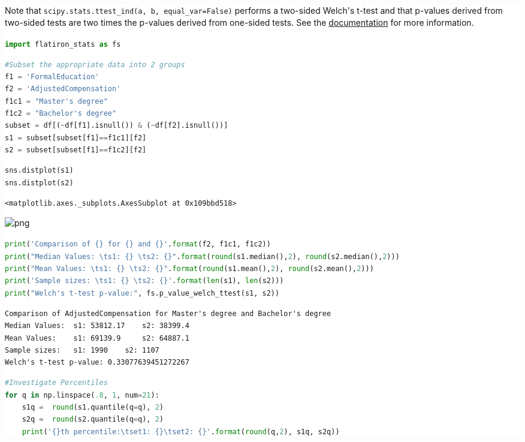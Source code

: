 Note that `scipy.stats.ttest_ind(a, b, equal_var=False)` performs a two-sided Welch's t-test and that p-values derived from two-sided tests are two times the p-values derived from one-sided tests. See the [documentation](https://docs.scipy.org/doc/scipy/reference/generated/scipy.stats.ttest_ind.html) for more information.    


```python
import flatiron_stats as fs
```


```python
#Subset the appropriate data into 2 groups
f1 = 'FormalEducation'
f2 = 'AdjustedCompensation'
f1c1 = "Master's degree"
f1c2 = "Bachelor's degree"
subset = df[(~df[f1].isnull()) & (~df[f2].isnull())]
s1 = subset[subset[f1]==f1c1][f2]
s2 = subset[subset[f1]==f1c2][f2]
```


```python
sns.distplot(s1)
sns.distplot(s2)
```




    <matplotlib.axes._subplots.AxesSubplot at 0x109bbd518>




    
![png](index_files/index_8_1.png)
    



```python
print('Comparison of {} for {} and {}'.format(f2, f1c1, f1c2))
print("Median Values: \ts1: {} \ts2: {}".format(round(s1.median(),2), round(s2.median(),2)))
print("Mean Values: \ts1: {} \ts2: {}".format(round(s1.mean(),2), round(s2.mean(),2)))
print('Sample sizes: \ts1: {} \ts2: {}'.format(len(s1), len(s2)))
print("Welch's t-test p-value:", fs.p_value_welch_ttest(s1, s2))
```

    Comparison of AdjustedCompensation for Master's degree and Bachelor's degree
    Median Values: 	s1: 53812.17 	s2: 38399.4
    Mean Values: 	s1: 69139.9 	s2: 64887.1
    Sample sizes: 	s1: 1990 	s2: 1107
    Welch's t-test p-value: 0.33077639451272267



```python
#Investigate Percentiles
for q in np.linspace(.8, 1, num=21):
    s1q =  round(s1.quantile(q=q), 2)
    s2q =  round(s2.quantile(q=q), 2)
    print('{}th percentile:\tset1: {}\tset2: {}'.format(round(q,2), s1q, s2q))
```
